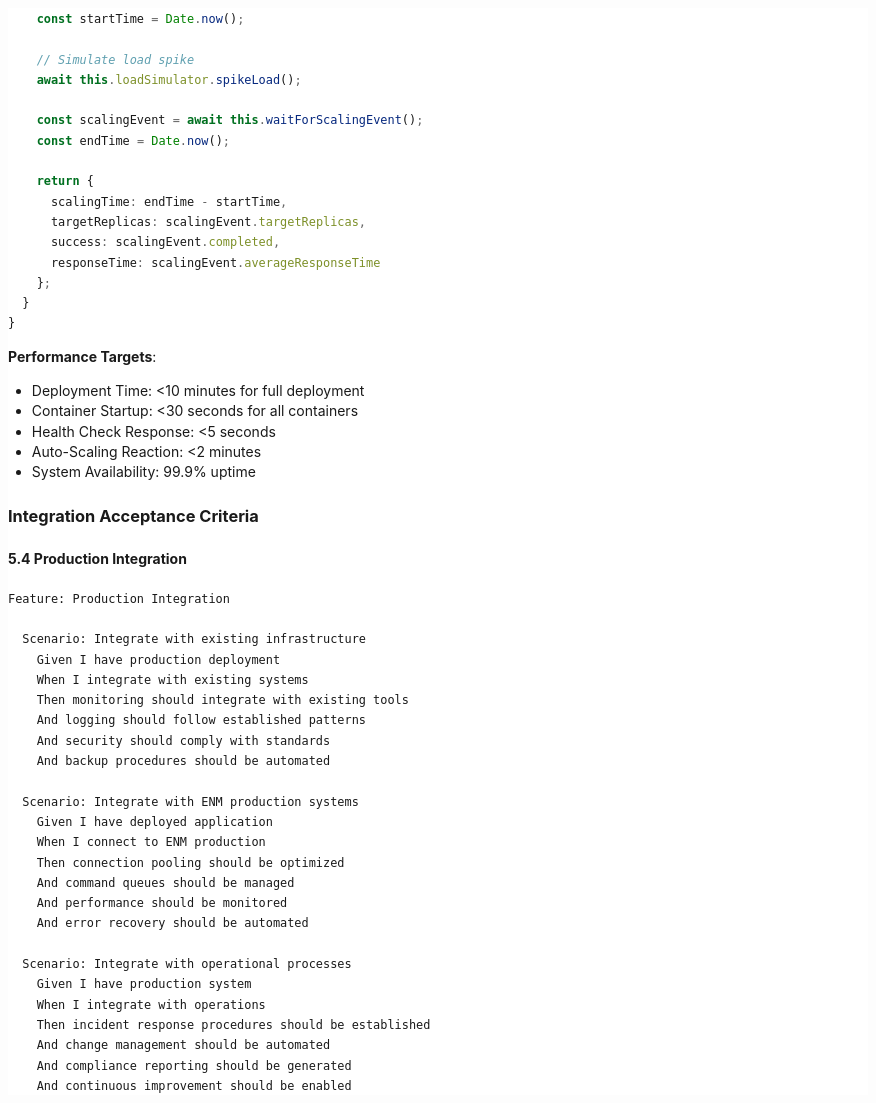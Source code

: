 ```typescript
    const startTime = Date.now();

    // Simulate load spike
    await this.loadSimulator.spikeLoad();

    const scalingEvent = await this.waitForScalingEvent();
    const endTime = Date.now();

    return {
      scalingTime: endTime - startTime,
      targetReplicas: scalingEvent.targetReplicas,
      success: scalingEvent.completed,
      responseTime: scalingEvent.averageResponseTime
    };
  }
}
```

**Performance Targets**:
- Deployment Time: <10 minutes for full deployment
- Container Startup: <30 seconds for all containers
- Health Check Response: <5 seconds
- Auto-Scaling Reaction: <2 minutes
- System Availability: 99.9% uptime

### Integration Acceptance Criteria

#### 5.4 Production Integration
```gherkin
Feature: Production Integration

  Scenario: Integrate with existing infrastructure
    Given I have production deployment
    When I integrate with existing systems
    Then monitoring should integrate with existing tools
    And logging should follow established patterns
    And security should comply with standards
    And backup procedures should be automated

  Scenario: Integrate with ENM production systems
    Given I have deployed application
    When I connect to ENM production
    Then connection pooling should be optimized
    And command queues should be managed
    And performance should be monitored
    And error recovery should be automated

  Scenario: Integrate with operational processes
    Given I have production system
    When I integrate with operations
    Then incident response procedures should be established
    And change management should be automated
    And compliance reporting should be generated
    And continuous improvement should be enabled
```
